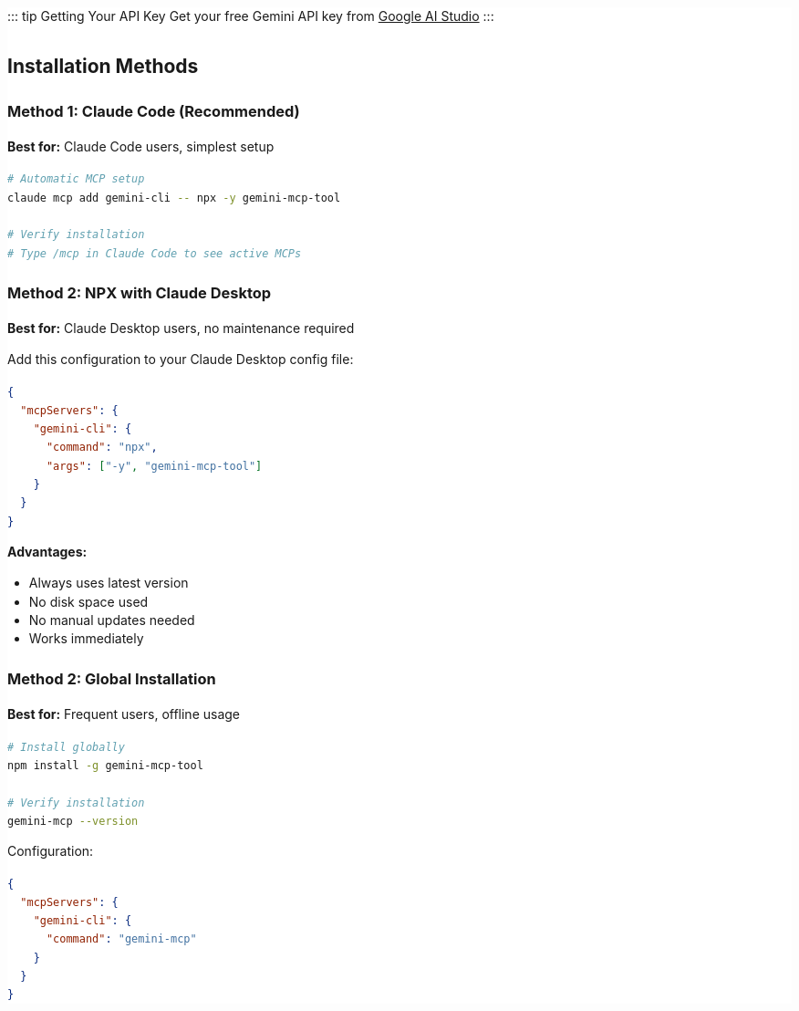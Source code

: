 ::: tip Getting Your API Key
Get your free Gemini API key from [Google AI Studio](https://makersuite.google.com/app/apikey)
:::

## Installation Methods

### Method 1: Claude Code (Recommended)
**Best for:** Claude Code users, simplest setup

```bash
# Automatic MCP setup
claude mcp add gemini-cli -- npx -y gemini-mcp-tool

# Verify installation
# Type /mcp in Claude Code to see active MCPs
```

### Method 2: NPX with Claude Desktop
**Best for:** Claude Desktop users, no maintenance required

Add this configuration to your Claude Desktop config file:

```json
{
  "mcpServers": {
    "gemini-cli": {
      "command": "npx",
      "args": ["-y", "gemini-mcp-tool"]
    }
  }
}
```

**Advantages:**
- Always uses latest version
- No disk space used
- No manual updates needed
- Works immediately

### Method 2: Global Installation
**Best for:** Frequent users, offline usage

```bash
# Install globally
npm install -g gemini-mcp-tool

# Verify installation
gemini-mcp --version
```

Configuration:
```json
{
  "mcpServers": {
    "gemini-cli": {
      "command": "gemini-mcp"
    }
  }
}
```
